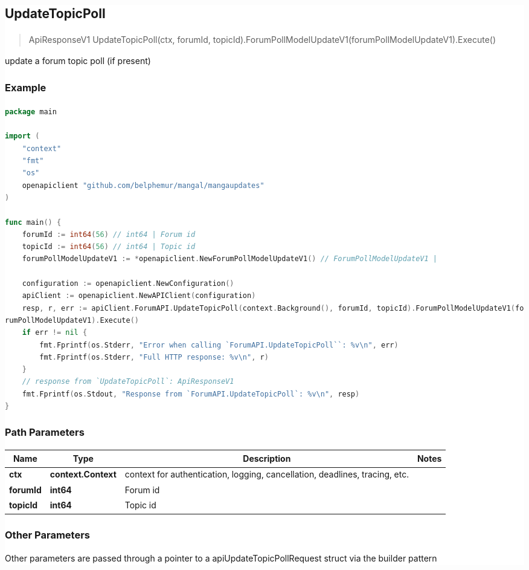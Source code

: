 
## UpdateTopicPoll

> ApiResponseV1 UpdateTopicPoll(ctx, forumId, topicId).ForumPollModelUpdateV1(forumPollModelUpdateV1).Execute()

update a forum topic poll (if present)

### Example

```go
package main

import (
    "context"
    "fmt"
    "os"
    openapiclient "github.com/belphemur/mangal/mangaupdates"
)

func main() {
    forumId := int64(56) // int64 | Forum id
    topicId := int64(56) // int64 | Topic id
    forumPollModelUpdateV1 := *openapiclient.NewForumPollModelUpdateV1() // ForumPollModelUpdateV1 | 

    configuration := openapiclient.NewConfiguration()
    apiClient := openapiclient.NewAPIClient(configuration)
    resp, r, err := apiClient.ForumAPI.UpdateTopicPoll(context.Background(), forumId, topicId).ForumPollModelUpdateV1(forumPollModelUpdateV1).Execute()
    if err != nil {
        fmt.Fprintf(os.Stderr, "Error when calling `ForumAPI.UpdateTopicPoll``: %v\n", err)
        fmt.Fprintf(os.Stderr, "Full HTTP response: %v\n", r)
    }
    // response from `UpdateTopicPoll`: ApiResponseV1
    fmt.Fprintf(os.Stdout, "Response from `ForumAPI.UpdateTopicPoll`: %v\n", resp)
}
```

### Path Parameters


Name | Type | Description  | Notes
------------- | ------------- | ------------- | -------------
**ctx** | **context.Context** | context for authentication, logging, cancellation, deadlines, tracing, etc.
**forumId** | **int64** | Forum id | 
**topicId** | **int64** | Topic id | 

### Other Parameters

Other parameters are passed through a pointer to a apiUpdateTopicPollRequest struct via the builder pattern
